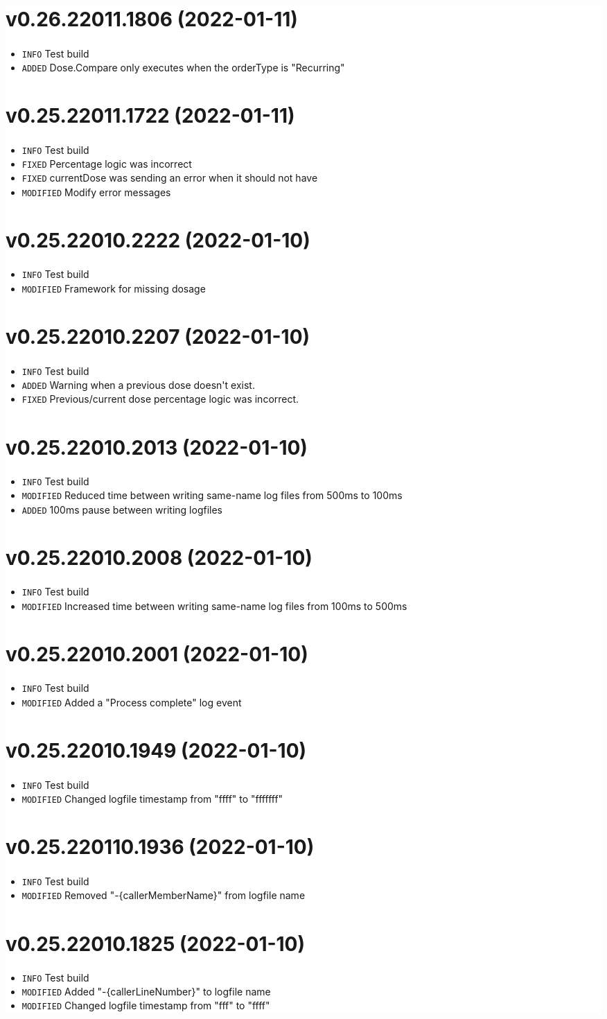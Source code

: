 # v0.26.22011.1806 (2022-01-11)
* `INFO` Test build
* `ADDED` Dose.Compare only executes when the orderType is "Recurring"

# v0.25.22011.1722 (2022-01-11)
* `INFO` Test build
* `FIXED` Percentage logic was incorrect
* `FIXED` currentDose was sending an error when it should not have
* `MODIFIED` Modify error messages

# v0.25.22010.2222 (2022-01-10)
* `INFO` Test build
* `MODIFIED` Framework for missing dosage

# v0.25.22010.2207 (2022-01-10)
* `INFO` Test build
* `ADDED` Warning when a previous dose doesn't exist.
* `FIXED` Previous/current dose percentage logic was incorrect.

# v0.25.22010.2013 (2022-01-10)
* `INFO` Test build
* `MODIFIED` Reduced time between writing same-name log files from 500ms to 100ms
* `ADDED` 100ms pause between writing logfiles

# v0.25.22010.2008 (2022-01-10)
* `INFO` Test build
* `MODIFIED` Increased time between writing same-name log files from 100ms to 500ms

# v0.25.22010.2001 (2022-01-10)
* `INFO` Test build
* `MODIFIED` Added a "Process complete" log event

# v0.25.22010.1949 (2022-01-10)
* `INFO` Test build
* `MODIFIED` Changed logfile timestamp from "ffff" to "fffffff"

# v0.25.220110.1936 (2022-01-10)
* `INFO` Test build
* `MODIFIED` Removed "-{callerMemberName}" from logfile name

# v0.25.22010.1825 (2022-01-10)
* `INFO` Test build
* `MODIFIED` Added "-{callerLineNumber}" to logfile name
* `MODIFIED` Changed logfile timestamp from "fff" to "ffff"
